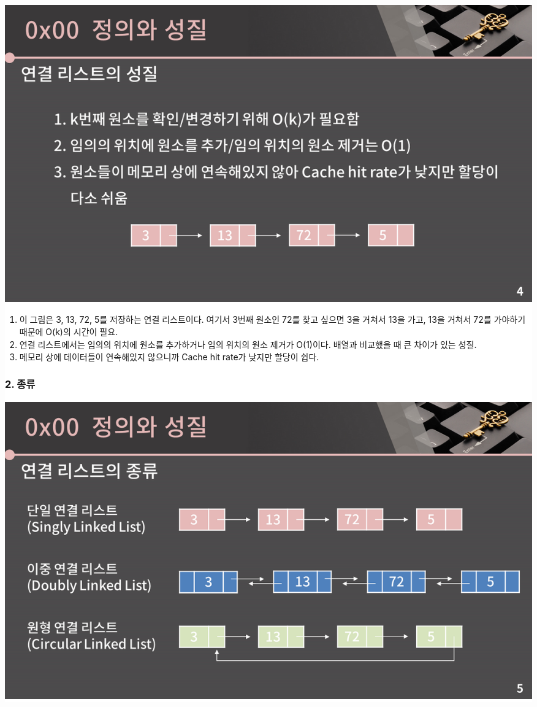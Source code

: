 <img src="./img/ds_array_and_linkedlist_linkedlist_features.png">

1. 이 그림은 3, 13, 72, 5를 저장하는 연결 리스트이다. 여기서 3번째 원소인 72를 찾고 싶으면 3을 거쳐서 13을 가고, 13을 거쳐서 72를 가야하기 때문에 O(k)의 시간이 필요. 
2. 연결 리스트에서는 임의의 위치에 원소를 추가하거나 임의 위치의 원소 제거가 O(1)이다. 배열과 비교했을 때 큰 차이가 있는 성질.
3. 메모리 상에 데이터들이 연속해있지 않으니까 Cache hit rate가 낮지만 할당이 쉽다.


### 2. 종류

<img src="./img/ds_array_and_linkedlist_linkedlist_types.png">
